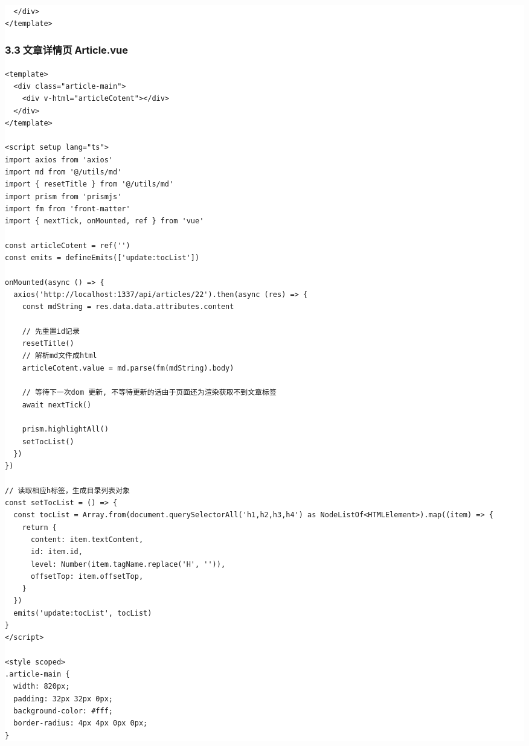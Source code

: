 ```vue
  </div>
</template>
```

### 3.3 文章详情页 Article.vue

```vue
<template>
  <div class="article-main">
    <div v-html="articleCotent"></div>
  </div>
</template>

<script setup lang="ts">
import axios from 'axios'
import md from '@/utils/md'
import { resetTitle } from '@/utils/md'
import prism from 'prismjs'
import fm from 'front-matter'
import { nextTick, onMounted, ref } from 'vue'

const articleCotent = ref('')
const emits = defineEmits(['update:tocList'])

onMounted(async () => {
  axios('http://localhost:1337/api/articles/22').then(async (res) => {
    const mdString = res.data.data.attributes.content

    // 先重置id记录
    resetTitle()
    // 解析md文件成html
    articleCotent.value = md.parse(fm(mdString).body)

    // 等待下一次dom 更新, 不等待更新的话由于页面还为渲染获取不到文章标签
    await nextTick()

    prism.highlightAll()
    setTocList()
  })
})

// 读取相应h标签，生成目录列表对象
const setTocList = () => {
  const tocList = Array.from(document.querySelectorAll('h1,h2,h3,h4') as NodeListOf<HTMLElement>).map((item) => {
    return {
      content: item.textContent,
      id: item.id,
      level: Number(item.tagName.replace('H', '')),
      offsetTop: item.offsetTop,
    }
  })
  emits('update:tocList', tocList)
}
</script>

<style scoped>
.article-main {
  width: 820px;
  padding: 32px 32px 0px;
  background-color: #fff;
  border-radius: 4px 4px 0px 0px;
}
```